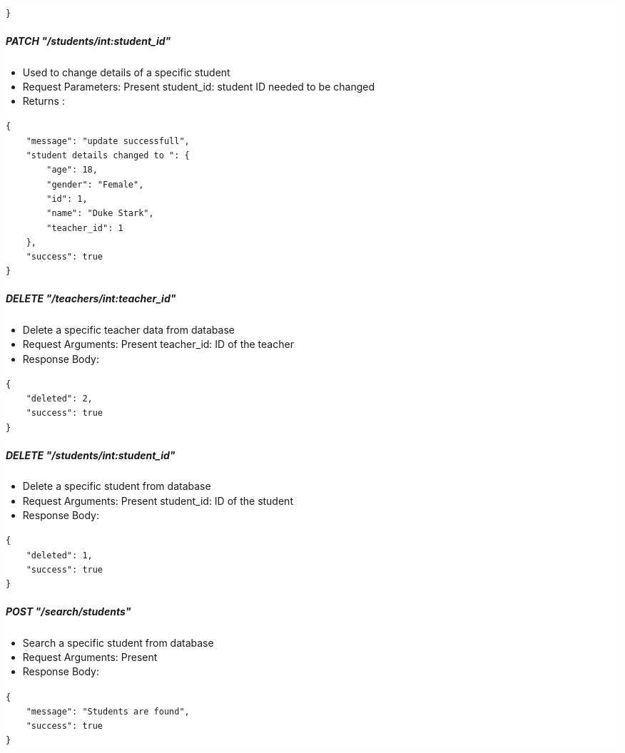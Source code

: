 ```
}
```

##### PATCH "/students/int:student_id"
- Used to change details of a specific student
- Request Parameters: Present
    student_id: student ID needed to be changed
- Returns :
```
{
    "message": "update successfull",
    "student details changed to ": {
        "age": 18,
        "gender": "Female",
        "id": 1,
        "name": "Duke Stark",
        "teacher_id": 1
    },
    "success": true
}
```

##### DELETE "/teachers/int:teacher_id"
- Delete a specific teacher data from database
- Request Arguments: Present
    teacher_id: ID of the teacher
- Response Body:
```
{
    "deleted": 2,
    "success": true
}
```

##### DELETE "/students/int:student_id"
- Delete a specific student from database
- Request Arguments: Present
    student_id: ID of the student  
- Response Body:
```
{
    "deleted": 1,
    "success": true
}
```

##### POST "/search/students"
- Search a specific student from database
- Request Arguments: Present  
- Response Body:
```
{
    "message": "Students are found",
    "success": true
}
```
